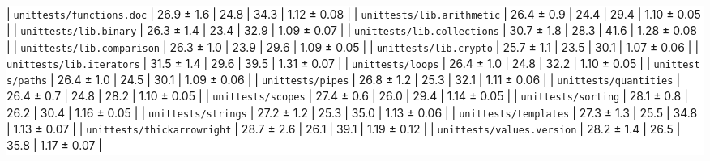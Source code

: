 | `unittests/functions.doc` | 26.9 ± 1.6 | 24.8 | 34.3 | 1.12 ± 0.08 |
| `unittests/lib.arithmetic` | 26.4 ± 0.9 | 24.4 | 29.4 | 1.10 ± 0.05 |
| `unittests/lib.binary` | 26.3 ± 1.4 | 23.4 | 32.9 | 1.09 ± 0.07 |
| `unittests/lib.collections` | 30.7 ± 1.8 | 28.3 | 41.6 | 1.28 ± 0.08 |
| `unittests/lib.comparison` | 26.3 ± 1.0 | 23.9 | 29.6 | 1.09 ± 0.05 |
| `unittests/lib.crypto` | 25.7 ± 1.1 | 23.5 | 30.1 | 1.07 ± 0.06 |
| `unittests/lib.iterators` | 31.5 ± 1.4 | 29.6 | 39.5 | 1.31 ± 0.07 |
| `unittests/loops` | 26.4 ± 1.0 | 24.8 | 32.2 | 1.10 ± 0.05 |
| `unittests/paths` | 26.4 ± 1.0 | 24.5 | 30.1 | 1.09 ± 0.06 |
| `unittests/pipes` | 26.8 ± 1.2 | 25.3 | 32.1 | 1.11 ± 0.06 |
| `unittests/quantities` | 26.4 ± 0.7 | 24.8 | 28.2 | 1.10 ± 0.05 |
| `unittests/scopes` | 27.4 ± 0.6 | 26.0 | 29.4 | 1.14 ± 0.05 |
| `unittests/sorting` | 28.1 ± 0.8 | 26.2 | 30.4 | 1.16 ± 0.05 |
| `unittests/strings` | 27.2 ± 1.2 | 25.3 | 35.0 | 1.13 ± 0.06 |
| `unittests/templates` | 27.3 ± 1.3 | 25.5 | 34.8 | 1.13 ± 0.07 |
| `unittests/thickarrowright` | 28.7 ± 2.6 | 26.1 | 39.1 | 1.19 ± 0.12 |
| `unittests/values.version` | 28.2 ± 1.4 | 26.5 | 35.8 | 1.17 ± 0.07 |
